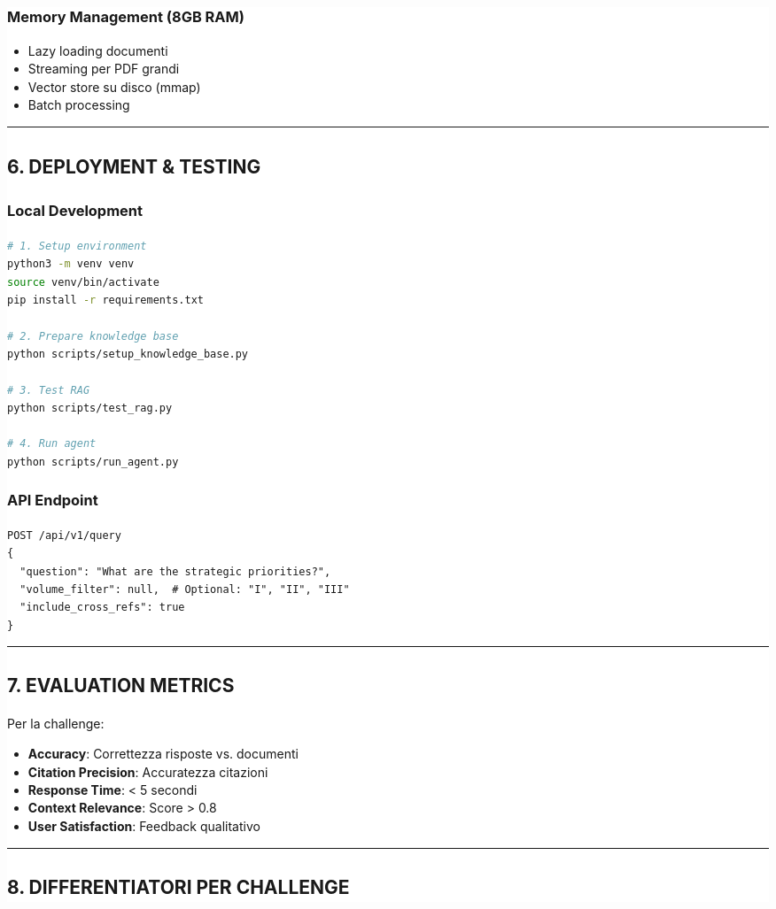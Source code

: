 ### Memory Management (8GB RAM)
- Lazy loading documenti
- Streaming per PDF grandi
- Vector store su disco (mmap)
- Batch processing

---

## 6. DEPLOYMENT & TESTING

### Local Development
```bash
# 1. Setup environment
python3 -m venv venv
source venv/bin/activate
pip install -r requirements.txt

# 2. Prepare knowledge base
python scripts/setup_knowledge_base.py

# 3. Test RAG
python scripts/test_rag.py

# 4. Run agent
python scripts/run_agent.py
```

### API Endpoint
```
POST /api/v1/query
{
  "question": "What are the strategic priorities?",
  "volume_filter": null,  # Optional: "I", "II", "III"
  "include_cross_refs": true
}
```

---

## 7. EVALUATION METRICS

Per la challenge:
- **Accuracy**: Correttezza risposte vs. documenti
- **Citation Precision**: Accuratezza citazioni
- **Response Time**: < 5 secondi
- **Context Relevance**: Score > 0.8
- **User Satisfaction**: Feedback qualitativo

---

## 8. DIFFERENTIATORI PER CHALLENGE
